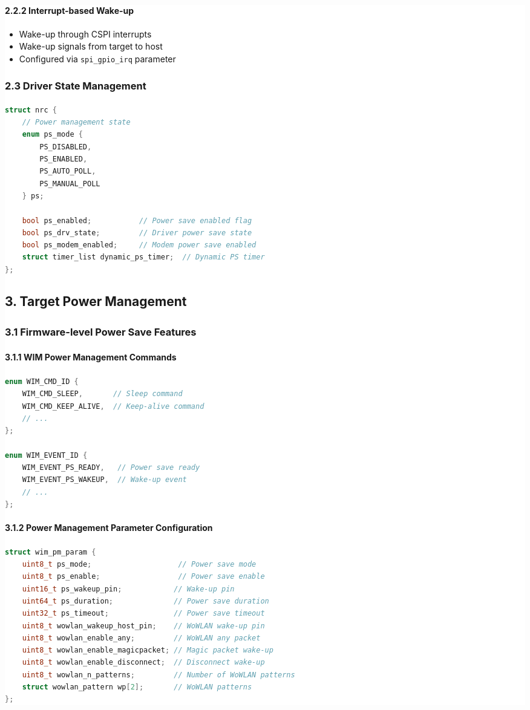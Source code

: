 #### 2.2.2 Interrupt-based Wake-up
- Wake-up through CSPI interrupts
- Wake-up signals from target to host
- Configured via `spi_gpio_irq` parameter

### 2.3 Driver State Management

```c
struct nrc {
    // Power management state
    enum ps_mode {
        PS_DISABLED,
        PS_ENABLED,
        PS_AUTO_POLL,
        PS_MANUAL_POLL
    } ps;
    
    bool ps_enabled;           // Power save enabled flag
    bool ps_drv_state;         // Driver power save state
    bool ps_modem_enabled;     // Modem power save enabled
    struct timer_list dynamic_ps_timer;  // Dynamic PS timer
};
```

## 3. Target Power Management

### 3.1 Firmware-level Power Save Features

#### 3.1.1 WIM Power Management Commands
```c
enum WIM_CMD_ID {
    WIM_CMD_SLEEP,       // Sleep command
    WIM_CMD_KEEP_ALIVE,  // Keep-alive command
    // ...
};

enum WIM_EVENT_ID {
    WIM_EVENT_PS_READY,   // Power save ready
    WIM_EVENT_PS_WAKEUP,  // Wake-up event
    // ...
};
```

#### 3.1.2 Power Management Parameter Configuration
```c
struct wim_pm_param {
    uint8_t ps_mode;                    // Power save mode
    uint8_t ps_enable;                  // Power save enable
    uint16_t ps_wakeup_pin;            // Wake-up pin
    uint64_t ps_duration;              // Power save duration
    uint32_t ps_timeout;               // Power save timeout
    uint8_t wowlan_wakeup_host_pin;    // WoWLAN wake-up pin
    uint8_t wowlan_enable_any;         // WoWLAN any packet
    uint8_t wowlan_enable_magicpacket; // Magic packet wake-up
    uint8_t wowlan_enable_disconnect;  // Disconnect wake-up
    uint8_t wowlan_n_patterns;         // Number of WoWLAN patterns
    struct wowlan_pattern wp[2];       // WoWLAN patterns
};
```
